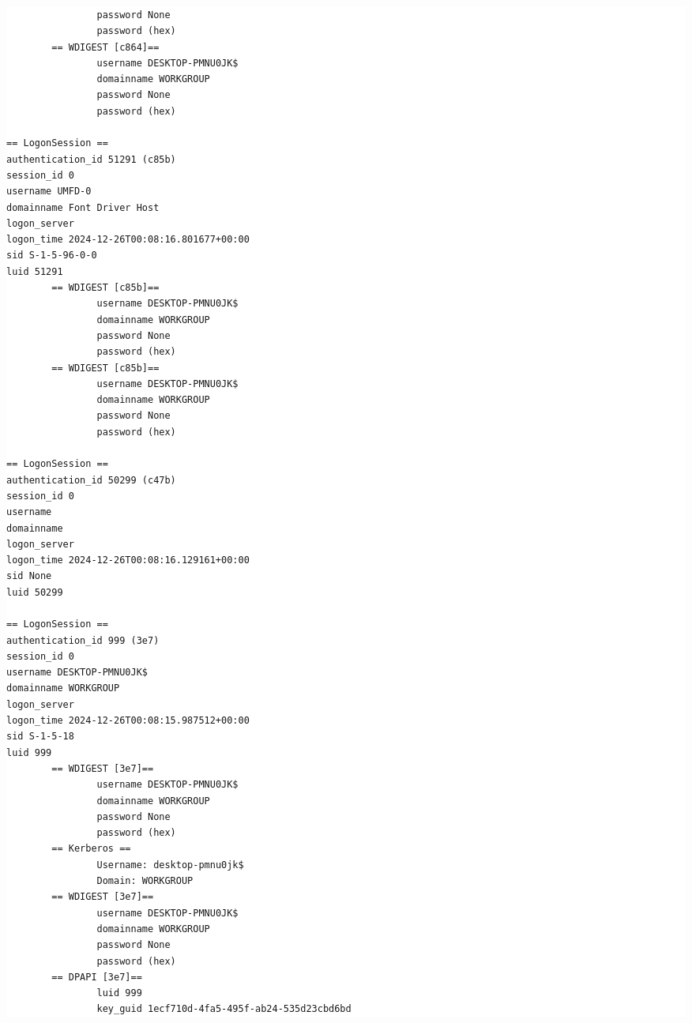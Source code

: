 ```bash!
                password None
                password (hex)
        == WDIGEST [c864]==
                username DESKTOP-PMNU0JK$
                domainname WORKGROUP
                password None
                password (hex)

== LogonSession ==
authentication_id 51291 (c85b)
session_id 0
username UMFD-0
domainname Font Driver Host
logon_server 
logon_time 2024-12-26T00:08:16.801677+00:00
sid S-1-5-96-0-0
luid 51291
        == WDIGEST [c85b]==
                username DESKTOP-PMNU0JK$
                domainname WORKGROUP
                password None
                password (hex)
        == WDIGEST [c85b]==
                username DESKTOP-PMNU0JK$
                domainname WORKGROUP
                password None
                password (hex)

== LogonSession ==
authentication_id 50299 (c47b)
session_id 0
username 
domainname 
logon_server 
logon_time 2024-12-26T00:08:16.129161+00:00
sid None
luid 50299

== LogonSession ==
authentication_id 999 (3e7)
session_id 0
username DESKTOP-PMNU0JK$
domainname WORKGROUP
logon_server 
logon_time 2024-12-26T00:08:15.987512+00:00
sid S-1-5-18
luid 999
        == WDIGEST [3e7]==
                username DESKTOP-PMNU0JK$
                domainname WORKGROUP
                password None
                password (hex)
        == Kerberos ==
                Username: desktop-pmnu0jk$
                Domain: WORKGROUP
        == WDIGEST [3e7]==
                username DESKTOP-PMNU0JK$
                domainname WORKGROUP
                password None
                password (hex)
        == DPAPI [3e7]==
                luid 999
                key_guid 1ecf710d-4fa5-495f-ab24-535d23cbd6bd
```